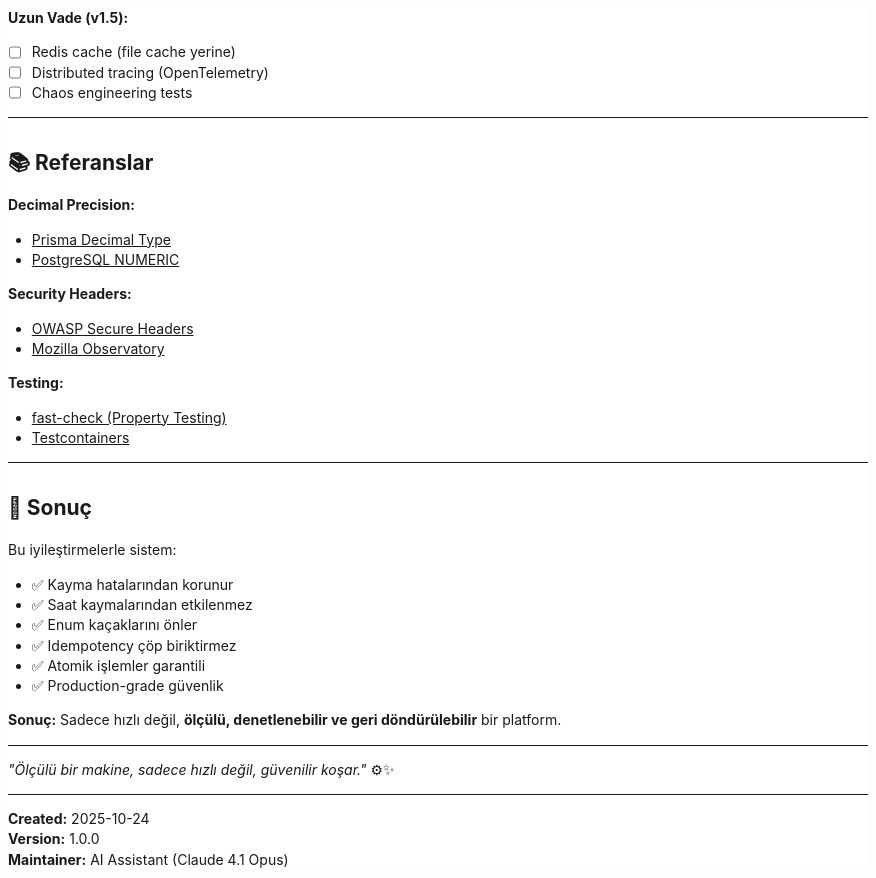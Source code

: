 **Uzun Vade (v1.5):**
- [ ] Redis cache (file cache yerine)
- [ ] Distributed tracing (OpenTelemetry)
- [ ] Chaos engineering tests

---

## 📚 Referanslar

**Decimal Precision:**
- [Prisma Decimal Type](https://www.prisma.io/docs/reference/api-reference/prisma-schema-reference#decimal)
- [PostgreSQL NUMERIC](https://www.postgresql.org/docs/current/datatype-numeric.html)

**Security Headers:**
- [OWASP Secure Headers](https://owasp.org/www-project-secure-headers/)
- [Mozilla Observatory](https://observatory.mozilla.org/)

**Testing:**
- [fast-check (Property Testing)](https://github.com/dubzzz/fast-check)
- [Testcontainers](https://node.testcontainers.org/)

---

## 🎉 Sonuç

Bu iyileştirmelerle sistem:
- ✅ Kayma hatalarından korunur
- ✅ Saat kaymalarından etkilenmez
- ✅ Enum kaçaklarını önler
- ✅ Idempotency çöp biriktirmez
- ✅ Atomik işlemler garantili
- ✅ Production-grade güvenlik

**Sonuç:** Sadece hızlı değil, **ölçülü, denetlenebilir ve geri döndürülebilir** bir platform.

---

*"Ölçülü bir makine, sadece hızlı değil, güvenilir koşar."* ⚙️✨

---

**Created:** 2025-10-24  
**Version:** 1.0.0  
**Maintainer:** AI Assistant (Claude 4.1 Opus)

